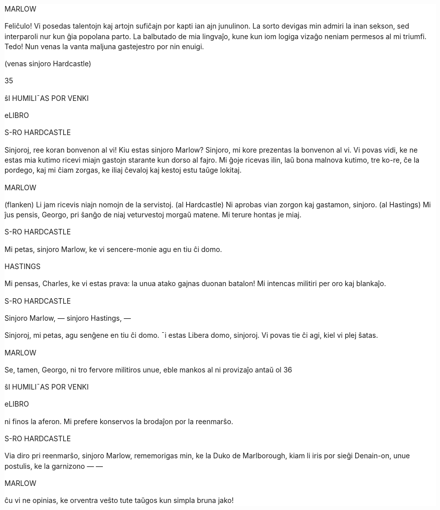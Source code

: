 MARLOW

Feliĉulo\! Vi posedas talentojn kaj artojn sufiĉajn por kapti ian ajn junulinon. La sorto devigas min admiri la inan sekson, sed interparoli nur kun ĝia popolana parto. La balbutado de mia lingvaĵo, kune kun iom logiga vizaĝo neniam permesos al mi triumfi. Tedo\! Nun venas la vanta maljuna gastejestro por nin enuigi. 

\(venas sinjoro Hardcastle\)

35

ŝI HUMILI¯AS POR VENKI

eLIBRO

S-RO HARDCASTLE

Sinjoroj, ree koran bonvenon al vi\! Kiu estas sinjoro Marlow? Sinjoro, mi kore prezentas la bonvenon al vi. Vi povas vidi, ke ne estas mia kutimo ricevi miajn gastojn starante kun dorso al fajro. Mi ĝoje ricevas ilin, laŭ bona malnova kutimo, tre ko-re, ĉe la pordego, kaj mi ĉiam zorgas, ke iliaj ĉevaloj kaj kestoj estu taŭge lokitaj. 

MARLOW

\(flanken\) Li jam ricevis niajn nomojn de la servistoj. \(al Hardcastle\) Ni aprobas vian zorgon kaj gastamon, sinjoro. \(al Hastings\) Mi ĵus pensis, Georgo, pri ŝanĝo de niaj veturvestoj morgaŭ matene. Mi terure hontas je miaj. 

S-RO HARDCASTLE

Mi petas, sinjoro Marlow, ke vi sencere-monie agu en tiu ĉi domo. 

HASTINGS

Mi pensas, Charles, ke vi estas prava: la unua atako gajnas duonan batalon\! Mi intencas militiri per oro kaj blankaĵo. 

S-RO HARDCASTLE

Sinjoro Marlow, — sinjoro Hastings, —

Sinjoroj, mi petas, agu senĝene en tiu ĉi domo. ¯i estas Libera domo, sinjoroj. Vi povas tie ĉi agi, kiel vi plej ŝatas. 

MARLOW

Se, tamen, Georgo, ni tro fervore militiros unue, eble mankos al ni provizaĵo antaŭ ol 36

ŝI HUMILI¯AS POR VENKI

eLIBRO

ni finos la aferon. Mi prefere konservos la brodaĵon por la reenmarŝo. 

S-RO HARDCASTLE

Via diro pri reenmarŝo, sinjoro Marlow, rememorigas min, ke la Duko de Marlborough, kiam li iris por sieĝi Denain-on, unue postulis, ke la garnizono — —

MARLOW

ĉu vi ne opinias, ke orventra veŝto tute taŭgos kun simpla bruna jako\! 
